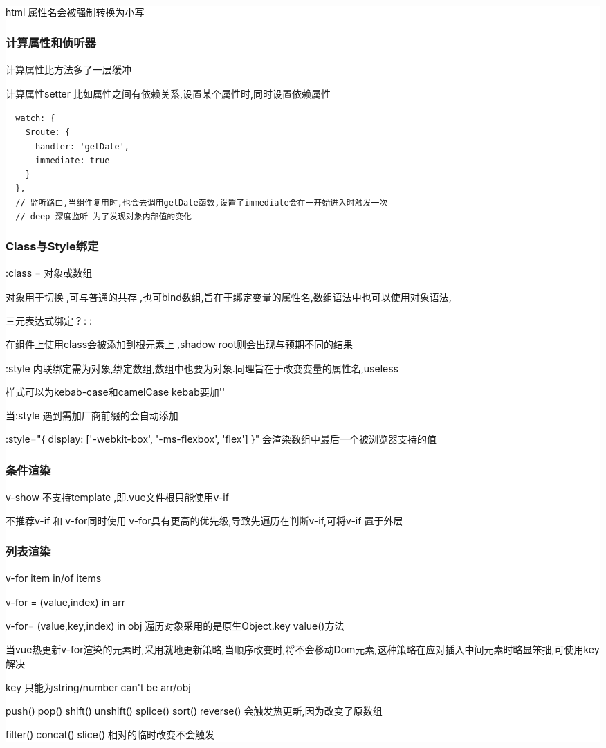 html 属性名会被强制转换为小写

### 计算属性和侦听器

计算属性比方法多了一层缓冲

计算属性setter 比如属性之间有依赖关系,设置某个属性时,同时设置依赖属性

```
  watch: {
    $route: {
      handler: 'getDate',
      immediate: true
    }
  },
  // 监听路由,当组件复用时,也会去调用getDate函数,设置了immediate会在一开始进入时触发一次
  // deep 深度监听 为了发现对象内部值的变化
```



### Class与Style绑定

:class =  对象或数组

对象用于切换 ,可与普通的共存 ,也可bind数组,旨在于绑定变量的属性名,数组语法中也可以使用对象语法,

三元表达式绑定  ? : :

在组件上使用class会被添加到根元素上 ,shadow root则会出现与预期不同的结果

:style  内联绑定需为对象,绑定数组,数组中也要为对象.同理旨在于改变变量的属性名,useless

样式可以为kebab-case和camelCase kebab要加''

当:style 遇到需加厂商前缀的会自动添加

 :style="{ display: ['-webkit-box', '-ms-flexbox', 'flex'] }" 会渲染数组中最后一个被浏览器支持的值

### 条件渲染

v-show  不支持template ,即.vue文件根只能使用v-if

不推荐v-if 和 v-for同时使用  v-for具有更高的优先级,导致先遍历在判断v-if,可将v-if 置于外层

### 列表渲染

v-for  item in/of items

v-for = (value,index) in arr

v-for= (value,key,index) in obj   遍历对象采用的是原生Object.key value()方法

当vue热更新v-for渲染的元素时,采用就地更新策略,当顺序改变时,将不会移动Dom元素,这种策略在应对插入中间元素时略显笨拙,可使用key解决

key 只能为string/number    can't be arr/obj

push() pop() shift() unshift() splice() sort() reverse() 会触发热更新,因为改变了原数组

filter() concat() slice() 相对的临时改变不会触发
